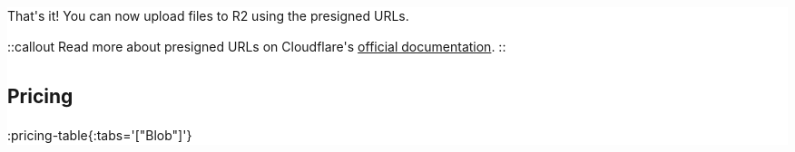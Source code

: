 That's it! You can now upload files to R2 using the presigned URLs.

::callout
Read more about presigned URLs on Cloudflare's [official documentation](https://developers.cloudflare.com/r2/api/s3/presigned-urls/).
::

## Pricing

:pricing-table{:tabs='["Blob"]'}

